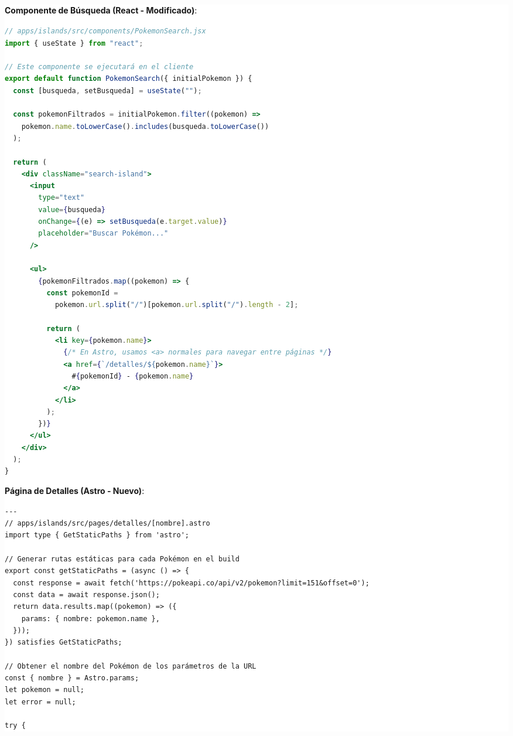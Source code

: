 **Componente de Búsqueda (React - Modificado)**:

```jsx
// apps/islands/src/components/PokemonSearch.jsx
import { useState } from "react";

// Este componente se ejecutará en el cliente
export default function PokemonSearch({ initialPokemon }) {
  const [busqueda, setBusqueda] = useState("");

  const pokemonFiltrados = initialPokemon.filter((pokemon) =>
    pokemon.name.toLowerCase().includes(busqueda.toLowerCase())
  );

  return (
    <div className="search-island">
      <input
        type="text"
        value={busqueda}
        onChange={(e) => setBusqueda(e.target.value)}
        placeholder="Buscar Pokémon..."
      />

      <ul>
        {pokemonFiltrados.map((pokemon) => {
          const pokemonId =
            pokemon.url.split("/")[pokemon.url.split("/").length - 2];

          return (
            <li key={pokemon.name}>
              {/* En Astro, usamos <a> normales para navegar entre páginas */}
              <a href={`/detalles/${pokemon.name}`}>
                #{pokemonId} - {pokemon.name}
              </a>
            </li>
          );
        })}
      </ul>
    </div>
  );
}
```

**Página de Detalles (Astro - Nuevo)**:

```astro
---
// apps/islands/src/pages/detalles/[nombre].astro
import type { GetStaticPaths } from 'astro';

// Generar rutas estáticas para cada Pokémon en el build
export const getStaticPaths = (async () => {
  const response = await fetch('https://pokeapi.co/api/v2/pokemon?limit=151&offset=0');
  const data = await response.json();
  return data.results.map((pokemon) => ({
    params: { nombre: pokemon.name },
  }));
}) satisfies GetStaticPaths;

// Obtener el nombre del Pokémon de los parámetros de la URL
const { nombre } = Astro.params;
let pokemon = null;
let error = null;

try {
```